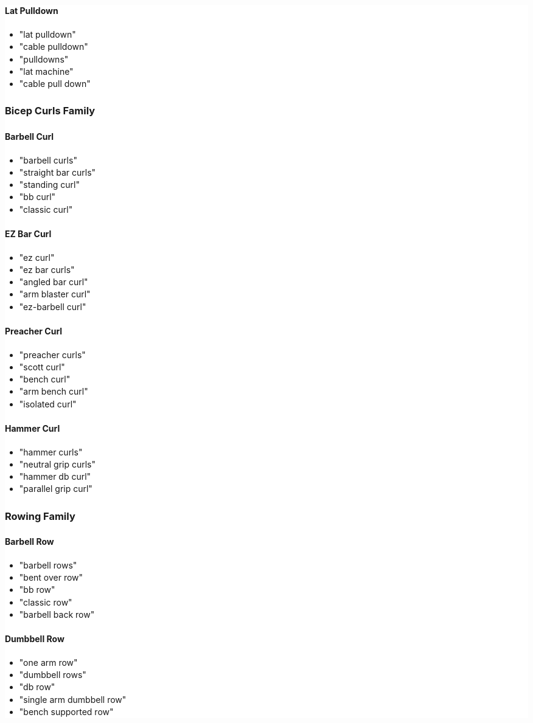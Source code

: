 #### Lat Pulldown
- "lat pulldown"
- "cable pulldown"
- "pulldowns"
- "lat machine"
- "cable pull down"

### Bicep Curls Family

#### Barbell Curl
- "barbell curls"
- "straight bar curls"
- "standing curl"
- "bb curl"
- "classic curl"

#### EZ Bar Curl
- "ez curl"
- "ez bar curls"
- "angled bar curl"
- "arm blaster curl"
- "ez-barbell curl"

#### Preacher Curl
- "preacher curls"
- "scott curl"
- "bench curl"
- "arm bench curl"
- "isolated curl"

#### Hammer Curl
- "hammer curls"
- "neutral grip curls"
- "hammer db curl"
- "parallel grip curl"

### Rowing Family

#### Barbell Row
- "barbell rows"
- "bent over row"
- "bb row"
- "classic row"
- "barbell back row"

#### Dumbbell Row
- "one arm row"
- "dumbbell rows"
- "db row"
- "single arm dumbbell row"
- "bench supported row"
